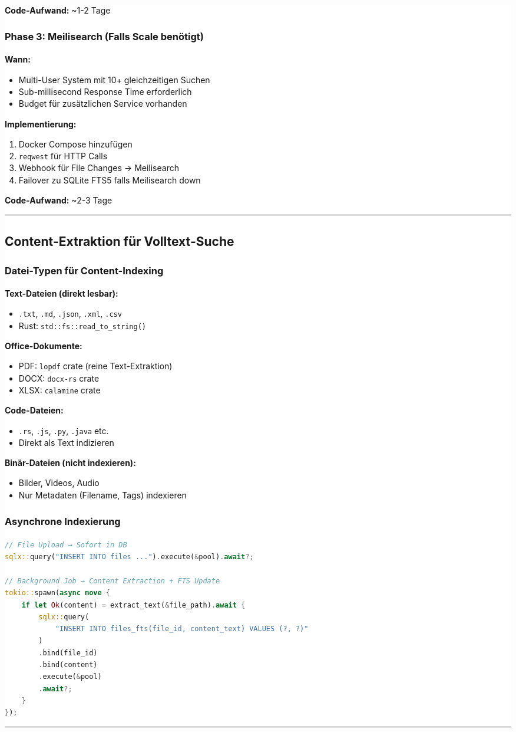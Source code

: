**Code-Aufwand:** ~1-2 Tage

### Phase 3: Meilisearch (Falls Scale benötigt)

**Wann:**

- Multi-User System mit 10+ gleichzeitigen Suchen
- Sub-millisecond Response Time erforderlich
- Budget für zusätzlichen Service vorhanden

**Implementierung:**

1. Docker Compose hinzufügen
2. `reqwest` für HTTP Calls
3. Webhook für File Changes → Meilisearch
4. Failover zu SQLite FTS5 falls Meilisearch down

**Code-Aufwand:** ~2-3 Tage

---

## Content-Extraktion für Volltext-Suche

### Datei-Typen für Content-Indexing

**Text-Dateien (direkt lesbar):**

- `.txt`, `.md`, `.json`, `.xml`, `.csv`
- Rust: `std::fs::read_to_string()`

**Office-Dokumente:**

- PDF: `lopdf` crate (reine Text-Extraktion)
- DOCX: `docx-rs` crate
- XLSX: `calamine` crate

**Code-Dateien:**

- `.rs`, `.js`, `.py`, `.java` etc.
- Direkt als Text indizieren

**Binär-Dateien (nicht indexieren):**

- Bilder, Videos, Audio
- Nur Metadaten (Filename, Tags) indexieren

### Asynchrone Indexierung

```rust
// File Upload → Sofort in DB
sqlx::query("INSERT INTO files ...").execute(&pool).await?;

// Background Job → Content Extraction + FTS Update
tokio::spawn(async move {
    if let Ok(content) = extract_text(&file_path).await {
        sqlx::query(
            "INSERT INTO files_fts(file_id, content_text) VALUES (?, ?)"
        )
        .bind(file_id)
        .bind(content)
        .execute(&pool)
        .await?;
    }
});
```

---
